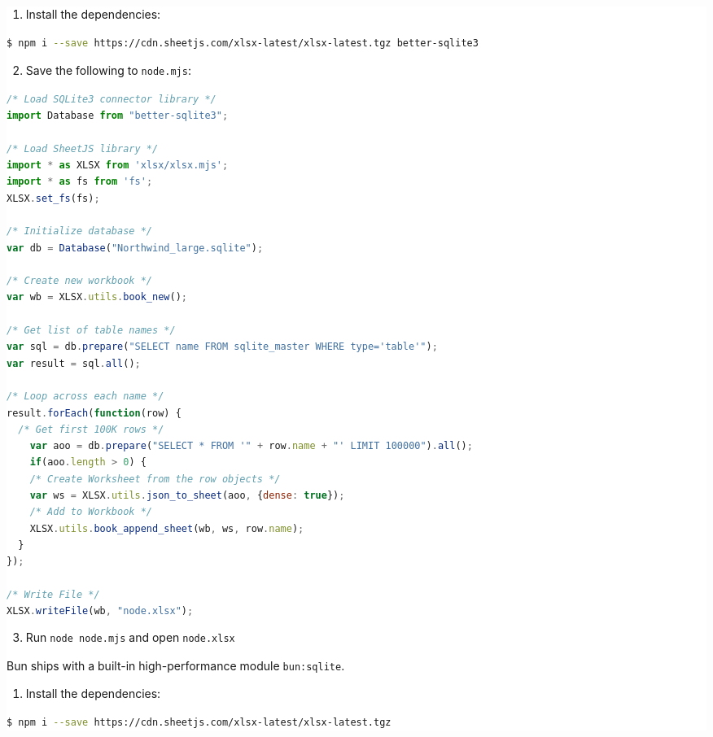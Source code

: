 1) Install the dependencies:

```bash
$ npm i --save https://cdn.sheetjs.com/xlsx-latest/xlsx-latest.tgz better-sqlite3
```

2) Save the following to `node.mjs`:

```js title="node.mjs"
/* Load SQLite3 connector library */
import Database from "better-sqlite3";

/* Load SheetJS library */
import * as XLSX from 'xlsx/xlsx.mjs';
import * as fs from 'fs';
XLSX.set_fs(fs);

/* Initialize database */
var db = Database("Northwind_large.sqlite");

/* Create new workbook */
var wb = XLSX.utils.book_new();

/* Get list of table names */
var sql = db.prepare("SELECT name FROM sqlite_master WHERE type='table'");
var result = sql.all();

/* Loop across each name */
result.forEach(function(row) {
  /* Get first 100K rows */
	var aoo = db.prepare("SELECT * FROM '" + row.name + "' LIMIT 100000").all();
	if(aoo.length > 0) {
    /* Create Worksheet from the row objects */
    var ws = XLSX.utils.json_to_sheet(aoo, {dense: true});
    /* Add to Workbook */
    XLSX.utils.book_append_sheet(wb, ws, row.name);
  }
});

/* Write File */
XLSX.writeFile(wb, "node.xlsx");
```

3) Run `node node.mjs` and open `node.xlsx`

  </TabItem>
  <TabItem value="bun" label="Bun">

Bun ships with a built-in high-performance module `bun:sqlite`.

1) Install the dependencies:

```bash
$ npm i --save https://cdn.sheetjs.com/xlsx-latest/xlsx-latest.tgz
```
